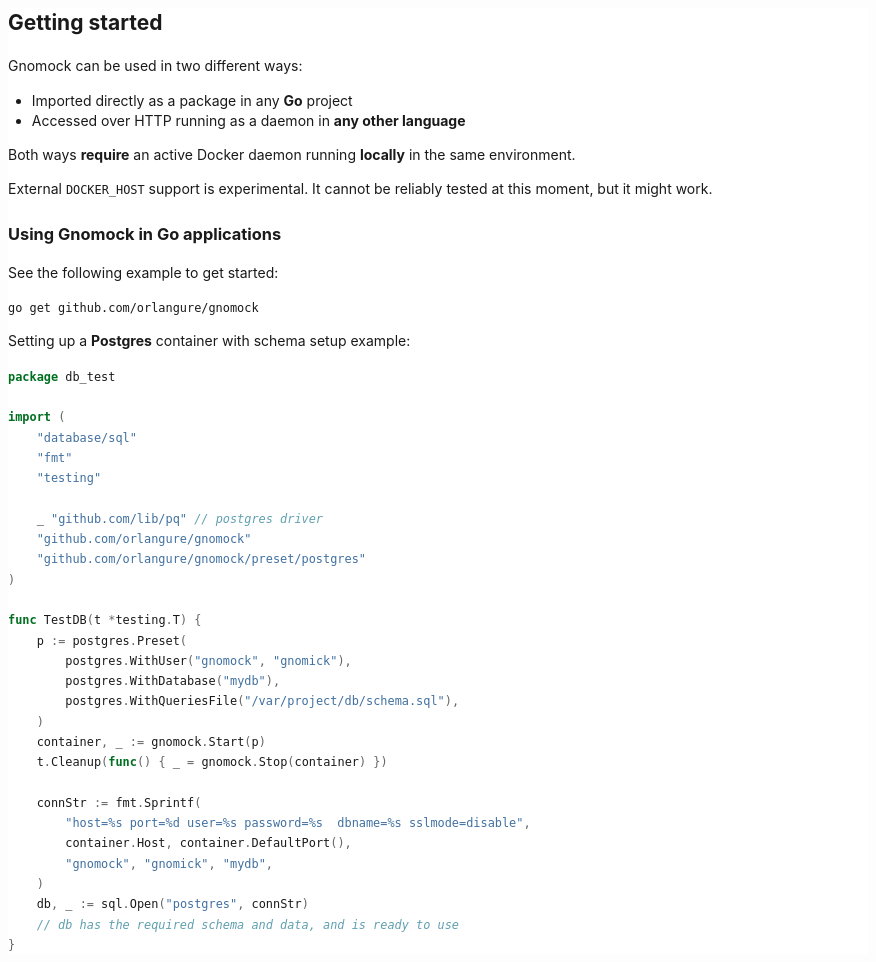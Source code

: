 ## Getting started

Gnomock can be used in two different ways:

- Imported directly as a package in any **Go** project
- Accessed over HTTP running as a daemon in **any other language**

Both ways **require** an active Docker daemon running **locally** in the same
environment.

External `DOCKER_HOST` support is experimental. It cannot be reliably tested at
this moment, but it might work.

### Using Gnomock in Go applications

See the following example to get started:

```
go get github.com/orlangure/gnomock
```

Setting up a **Postgres** container with schema setup example:

```go
package db_test

import (
	"database/sql"
	"fmt"
	"testing"

	_ "github.com/lib/pq" // postgres driver
	"github.com/orlangure/gnomock"
	"github.com/orlangure/gnomock/preset/postgres"
)

func TestDB(t *testing.T) {
	p := postgres.Preset(
		postgres.WithUser("gnomock", "gnomick"),
		postgres.WithDatabase("mydb"),
		postgres.WithQueriesFile("/var/project/db/schema.sql"),
	)
	container, _ := gnomock.Start(p)
	t.Cleanup(func() { _ = gnomock.Stop(container) })

	connStr := fmt.Sprintf(
		"host=%s port=%d user=%s password=%s  dbname=%s sslmode=disable",
		container.Host, container.DefaultPort(),
		"gnomock", "gnomick", "mydb",
	)
	db, _ := sql.Open("postgres", connStr)
	// db has the required schema and data, and is ready to use
}
```
